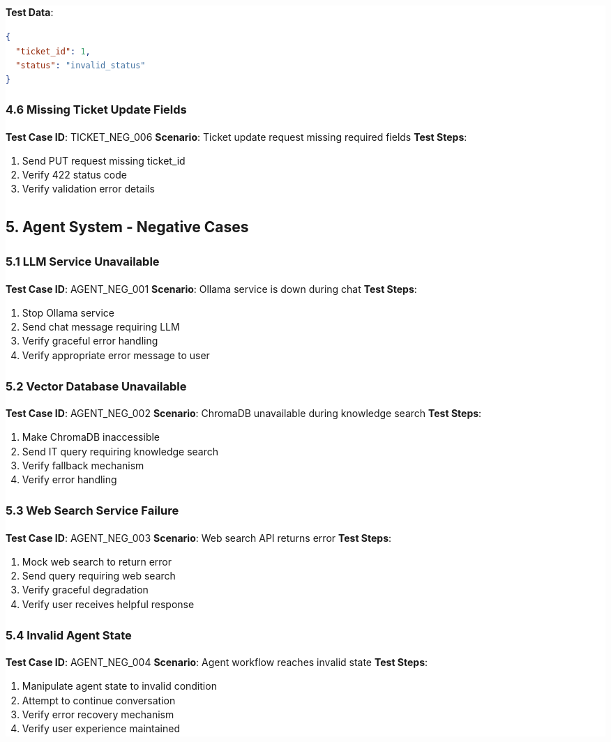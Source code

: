 **Test Data**:
```json
{
  "ticket_id": 1,
  "status": "invalid_status"
}
```

### 4.6 Missing Ticket Update Fields
**Test Case ID**: TICKET_NEG_006
**Scenario**: Ticket update request missing required fields
**Test Steps**:
1. Send PUT request missing ticket_id
2. Verify 422 status code
3. Verify validation error details

## 5. Agent System - Negative Cases

### 5.1 LLM Service Unavailable
**Test Case ID**: AGENT_NEG_001
**Scenario**: Ollama service is down during chat
**Test Steps**:
1. Stop Ollama service
2. Send chat message requiring LLM
3. Verify graceful error handling
4. Verify appropriate error message to user

### 5.2 Vector Database Unavailable
**Test Case ID**: AGENT_NEG_002
**Scenario**: ChromaDB unavailable during knowledge search
**Test Steps**:
1. Make ChromaDB inaccessible
2. Send IT query requiring knowledge search
3. Verify fallback mechanism
4. Verify error handling

### 5.3 Web Search Service Failure
**Test Case ID**: AGENT_NEG_003
**Scenario**: Web search API returns error
**Test Steps**:
1. Mock web search to return error
2. Send query requiring web search
3. Verify graceful degradation
4. Verify user receives helpful response

### 5.4 Invalid Agent State
**Test Case ID**: AGENT_NEG_004
**Scenario**: Agent workflow reaches invalid state
**Test Steps**:
1. Manipulate agent state to invalid condition
2. Attempt to continue conversation
3. Verify error recovery mechanism
4. Verify user experience maintained
